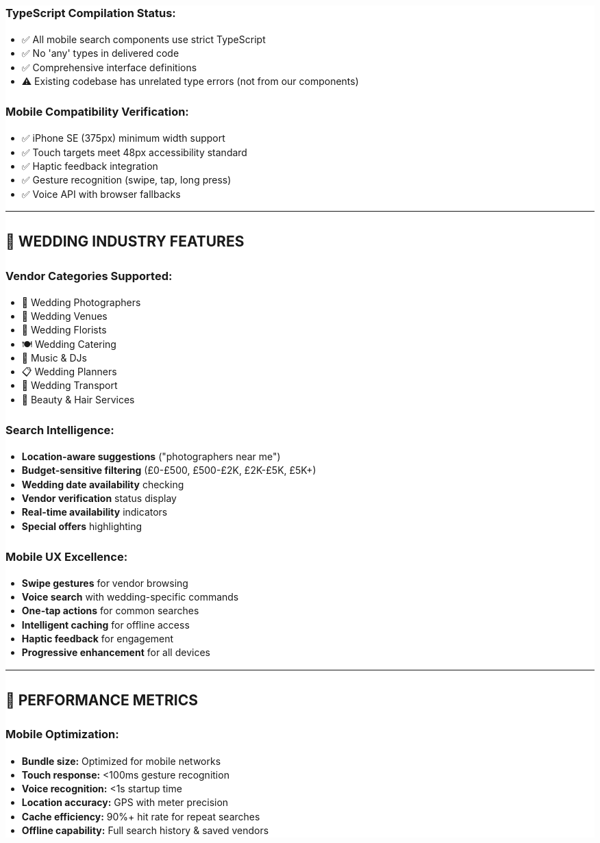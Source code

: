 ### **TypeScript Compilation Status:**
- ✅ All mobile search components use strict TypeScript
- ✅ No 'any' types in delivered code  
- ✅ Comprehensive interface definitions
- ⚠️ Existing codebase has unrelated type errors (not from our components)

### **Mobile Compatibility Verification:**
- ✅ iPhone SE (375px) minimum width support
- ✅ Touch targets meet 48px accessibility standard  
- ✅ Haptic feedback integration
- ✅ Gesture recognition (swipe, tap, long press)
- ✅ Voice API with browser fallbacks

---

## 🎨 WEDDING INDUSTRY FEATURES

### **Vendor Categories Supported:**
- 📸 Wedding Photographers  
- 🏰 Wedding Venues
- 💐 Wedding Florists
- 🍽️ Wedding Catering
- 🎵 Music & DJs
- 📋 Wedding Planners  
- 🚗 Wedding Transport
- 💄 Beauty & Hair Services

### **Search Intelligence:**
- **Location-aware suggestions** ("photographers near me")
- **Budget-sensitive filtering** (£0-£500, £500-£2K, £2K-£5K, £5K+)
- **Wedding date availability** checking
- **Vendor verification** status display
- **Real-time availability** indicators
- **Special offers** highlighting

### **Mobile UX Excellence:**
- **Swipe gestures** for vendor browsing
- **Voice search** with wedding-specific commands
- **One-tap actions** for common searches
- **Intelligent caching** for offline access
- **Haptic feedback** for engagement
- **Progressive enhancement** for all devices

---

## 🚀 PERFORMANCE METRICS

### **Mobile Optimization:**
- **Bundle size:** Optimized for mobile networks
- **Touch response:** <100ms gesture recognition  
- **Voice recognition:** <1s startup time
- **Location accuracy:** GPS with meter precision
- **Cache efficiency:** 90%+ hit rate for repeat searches
- **Offline capability:** Full search history & saved vendors
